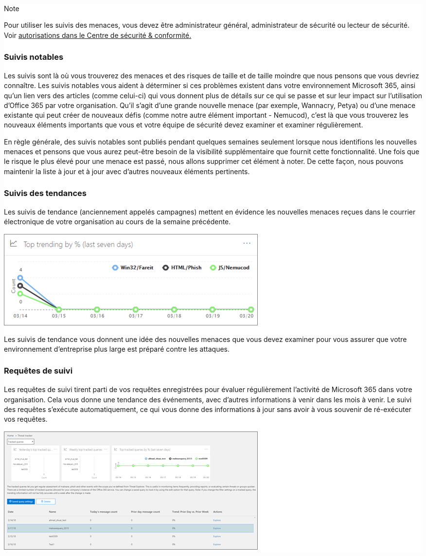 > [!NOTE]
> Pour utiliser les suivis des menaces, vous devez être administrateur général, administrateur de sécurité ou lecteur de sécurité. Voir [autorisations dans le Centre de sécurité & conformité.](permissions-in-the-security-and-compliance-center.md)

### <a name="noteworthy-trackers"></a>Suivis notables

Les suivis sont là où vous trouverez des menaces et des risques de taille et de taille moindre que nous pensons que vous devriez connaître. Les suivis notables vous aident à déterminer si ces problèmes existent dans votre environnement Microsoft 365, ainsi qu’un lien vers des articles (comme celui-ci) qui vous donnent plus de détails sur ce qui se passe et sur leur impact sur l’utilisation d’Office 365 par votre organisation. Qu’il s’agit d’une grande nouvelle menace (par exemple, Wannacry, Petya) ou d’une menace existante qui peut créer de nouveaux défis (comme notre autre élément important - Nemucod), c’est là que vous trouverez les nouveaux éléments importants que vous et votre équipe de sécurité devez examiner et examiner régulièrement.

En règle générale, des suivis notables sont publiés pendant quelques semaines seulement lorsque nous identifions les nouvelles menaces et pensons que vous aurez peut-être besoin de la visibilité supplémentaire que fournit cette fonctionnalité. Une fois que le risque le plus élevé pour une menace est passé, nous allons supprimer cet élément à noter. De cette façon, nous pouvons maintenir la liste à jour et à jour avec d’autres nouveaux éléments pertinents.

### <a name="trending-trackers"></a>Suivis des tendances

Les suivis de tendance (anciennement appelés campagnes) mettent en évidence les nouvelles menaces reçues dans le courrier électronique de votre organisation au cours de la semaine précédente.

![Exemple de widget de campagnes anti-programme malveillant à tendance](../../media/d2ccc1a0-2a1d-4e36-99b5-6766c207772f.png)

Les suivis de tendance vous donnent une idée des nouvelles menaces que vous devez examiner pour vous assurer que votre environnement d’entreprise plus large est préparé contre les attaques.

### <a name="tracked-queries"></a>Requêtes de suivi

Les requêtes de suivi tirent parti de vos requêtes enregistrées pour évaluer régulièrement l’activité de Microsoft 365 dans votre organisation. Cela vous donne une tendance des événements, avec d’autres informations à venir dans les mois à venir. Le suivi des requêtes s’exécute automatiquement, ce qui vous donne des informations à jour sans avoir à vous souvenir de ré-exécuter vos requêtes.

![Exemple de requêtes de suivi avec une requête sélectionnée](../../media/0c556174-06eb-4ae5-b32a-5ff76b9e4f13.png)
